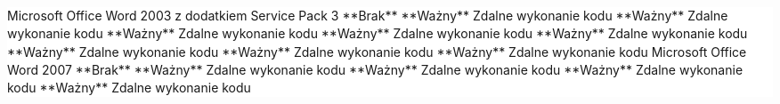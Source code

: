 </td>
</tr>
<tr>
<td style="border:1px solid black;">
Microsoft Office Word 2003 z dodatkiem Service Pack 3
</td>
<td style="border:1px solid black;">
**Brak**
</td>
<td style="border:1px solid black;">
**Ważny**  
Zdalne wykonanie kodu
</td>
<td style="border:1px solid black;">
**Ważny**  
Zdalne wykonanie kodu
</td>
<td style="border:1px solid black;">
**Ważny**  
Zdalne wykonanie kodu
</td>
<td style="border:1px solid black;">
**Ważny**  
Zdalne wykonanie kodu
</td>
<td style="border:1px solid black;">
**Ważny**  
Zdalne wykonanie kodu
</td>
<td style="border:1px solid black;">
**Ważny**  
Zdalne wykonanie kodu
</td>
<td style="border:1px solid black;">
**Ważny**  
Zdalne wykonanie kodu
</td>
<td style="border:1px solid black;">
**Ważny**  
Zdalne wykonanie kodu
</td>
</tr>
<tr class="alternateRow">
<td style="border:1px solid black;">
Microsoft Office Word 2007
</td>
<td style="border:1px solid black;">
**Brak**
</td>
<td style="border:1px solid black;">
**Ważny**  
Zdalne wykonanie kodu
</td>
<td style="border:1px solid black;">
**Ważny**  
Zdalne wykonanie kodu
</td>
<td style="border:1px solid black;">
**Ważny**  
Zdalne wykonanie kodu
</td>
<td style="border:1px solid black;">
**Ważny**  
Zdalne wykonanie kodu